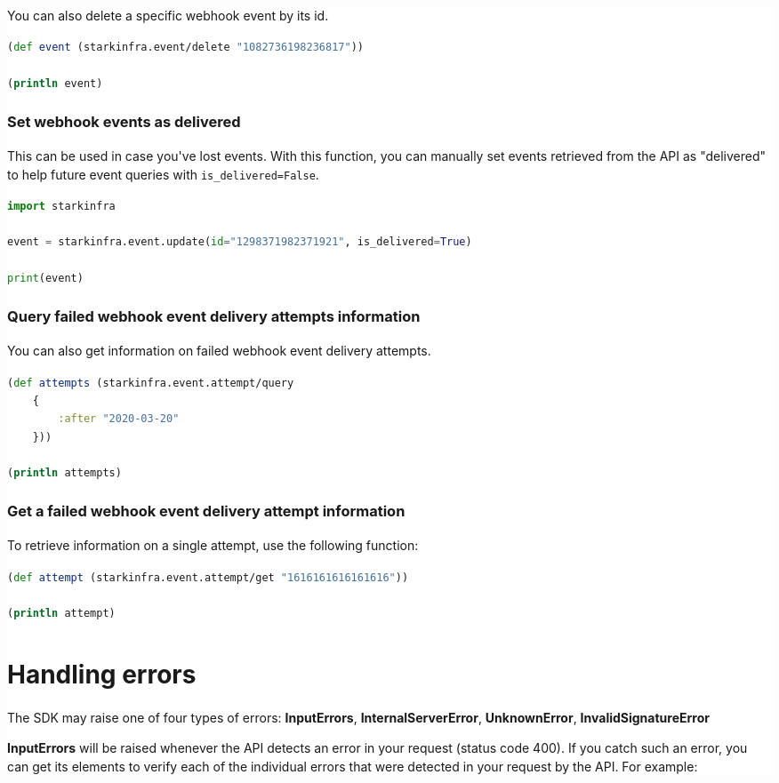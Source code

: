 You can also delete a specific webhook event by its id.

```clojure
(def event (starkinfra.event/delete "1082736198236817"))

(println event)
```

### Set webhook events as delivered

This can be used in case you've lost events.
With this function, you can manually set events retrieved from the API as
"delivered" to help future event queries with `is_delivered=False`.

```python
import starkinfra

event = starkinfra.event.update(id="1298371982371921", is_delivered=True)

print(event)
```

### Query failed webhook event delivery attempts information

You can also get information on failed webhook event delivery attempts.

```clojure
(def attempts (starkinfra.event.attempt/query
    {
        :after "2020-03-20"
    }))

(println attempts)
```

### Get a failed webhook event delivery attempt information

To retrieve information on a single attempt, use the following function:

```clojure
(def attempt (starkinfra.event.attempt/get "1616161616161616"))

(println attempt)
```

# Handling errors

The SDK may raise one of four types of errors: __InputErrors__, __InternalServerError__, __UnknownError__, __InvalidSignatureError__

__InputErrors__ will be raised whenever the API detects an error in your request (status code 400).
If you catch such an error, you can get its elements to verify each of the
individual errors that were detected in your request by the API.
For example:
